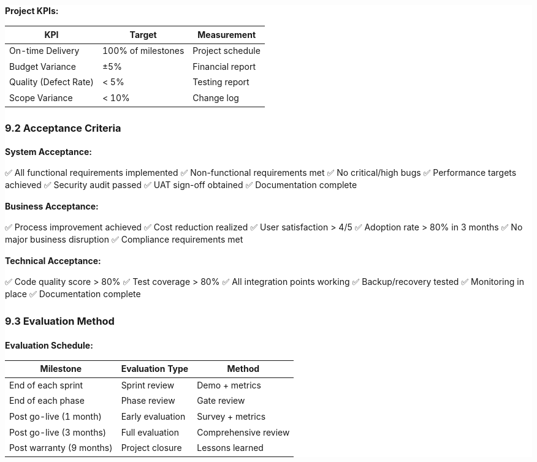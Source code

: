 **Project KPIs:**

| KPI | Target | Measurement |
|-----|--------|-------------|
| On-time Delivery | 100% of milestones | Project schedule |
| Budget Variance | ±5% | Financial report |
| Quality (Defect Rate) | < 5% | Testing report |
| Scope Variance | < 10% | Change log |

### 9.2 Acceptance Criteria

**System Acceptance:**

✅ All functional requirements implemented
✅ Non-functional requirements met
✅ No critical/high bugs
✅ Performance targets achieved
✅ Security audit passed
✅ UAT sign-off obtained
✅ Documentation complete

**Business Acceptance:**

✅ Process improvement achieved
✅ Cost reduction realized
✅ User satisfaction > 4/5
✅ Adoption rate > 80% in 3 months
✅ No major business disruption
✅ Compliance requirements met

**Technical Acceptance:**

✅ Code quality score > 80%
✅ Test coverage > 80%
✅ All integration points working
✅ Backup/recovery tested
✅ Monitoring in place
✅ Documentation complete

### 9.3 Evaluation Method

**Evaluation Schedule:**

| Milestone | Evaluation Type | Method |
|-----------|----------------|--------|
| End of each sprint | Sprint review | Demo + metrics |
| End of each phase | Phase review | Gate review |
| Post go-live (1 month) | Early evaluation | Survey + metrics |
| Post go-live (3 months) | Full evaluation | Comprehensive review |
| Post warranty (9 months) | Project closure | Lessons learned |
